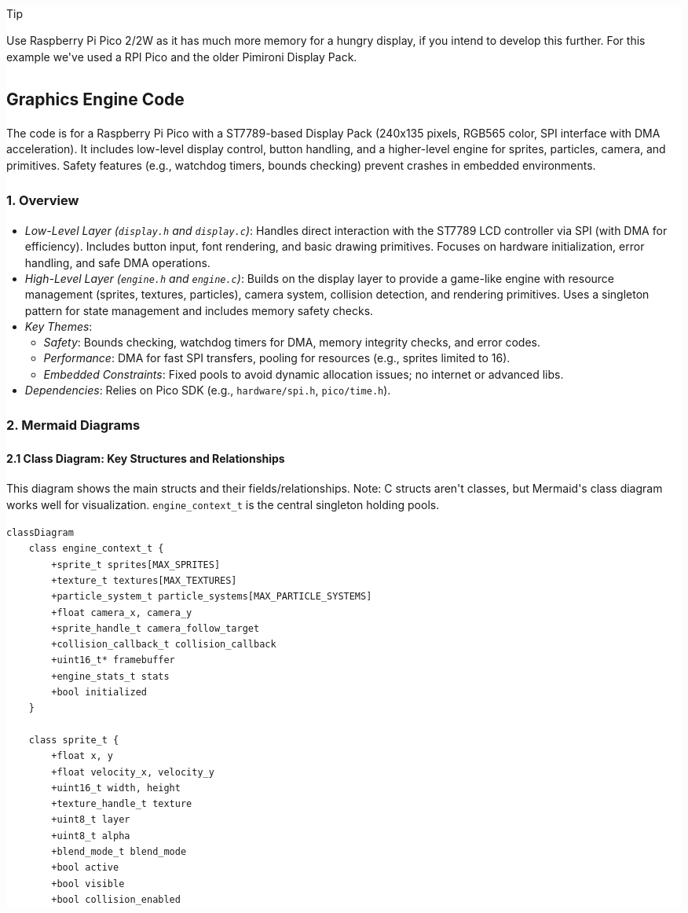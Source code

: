 
> [!TIP]
> Use Raspberry Pi Pico 2/2W as it has much more memory for a hungry display, if you intend
> to develop this further. For this example we've used a RPI Pico and the older Pimironi Display Pack.


## Graphics Engine Code

The code is for a Raspberry Pi Pico with a ST7789-based Display Pack (240x135 pixels,
RGB565 color, SPI interface with DMA acceleration). It includes low-level display
control, button handling, and a higher-level engine for sprites, particles, camera,
and primitives. Safety features (e.g., watchdog timers, bounds checking) prevent
crashes in embedded environments.


### 1. Overview
- *Low-Level Layer (`display.h` and `display.c`)*: Handles direct interaction
  with the ST7789 LCD controller via SPI (with DMA for efficiency). Includes
  button input, font rendering, and basic drawing primitives. Focuses on hardware
  initialization, error handling, and safe DMA operations.
- *High-Level Layer (`engine.h` and `engine.c`)*: Builds on the display layer
  to provide a game-like engine with resource management (sprites, textures,
  particles), camera system, collision detection, and rendering primitives.
  Uses a singleton pattern for state management and includes memory safety checks.
- *Key Themes*:
  - *Safety*: Bounds checking, watchdog timers for DMA, memory integrity checks, and error codes.
  - *Performance*: DMA for fast SPI transfers, pooling for resources (e.g., sprites limited to 16).
  - *Embedded Constraints*: Fixed pools to avoid dynamic allocation issues; no internet or advanced libs.
- *Dependencies*: Relies on Pico SDK (e.g., `hardware/spi.h`, `pico/time.h`).


### 2. Mermaid Diagrams

#### 2.1 Class Diagram: Key Structures and Relationships
This diagram shows the main structs and their fields/relationships. Note: C structs
aren't classes, but Mermaid's class diagram works well for visualization. `engine_context_t`
is the central singleton holding pools.

```mermaid
classDiagram
    class engine_context_t {
        +sprite_t sprites[MAX_SPRITES]
        +texture_t textures[MAX_TEXTURES]
        +particle_system_t particle_systems[MAX_PARTICLE_SYSTEMS]
        +float camera_x, camera_y
        +sprite_handle_t camera_follow_target
        +collision_callback_t collision_callback
        +uint16_t* framebuffer
        +engine_stats_t stats
        +bool initialized
    }

    class sprite_t {
        +float x, y
        +float velocity_x, velocity_y
        +uint16_t width, height
        +texture_handle_t texture
        +uint8_t layer
        +uint8_t alpha
        +blend_mode_t blend_mode
        +bool active
        +bool visible
        +bool collision_enabled
```